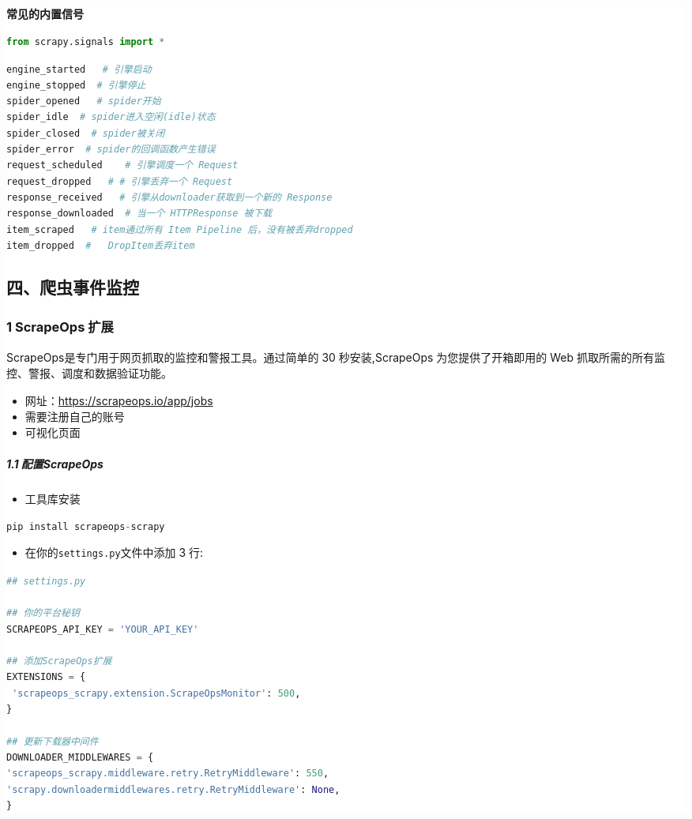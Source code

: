 **常见的内置信号**

```python
from scrapy.signals import *
```

```python
engine_started   # 引擎启动
engine_stopped  # 引擎停止
spider_opened   # spider开始
spider_idle  # spider进入空闲(idle)状态
spider_closed  # spider被关闭
spider_error  # spider的回调函数产生错误
request_scheduled    # 引擎调度一个 Request
request_dropped   # # 引擎丢弃一个 Request
response_received   # 引擎从downloader获取到一个新的 Response
response_downloaded  # 当一个 HTTPResponse 被下载
item_scraped   # item通过所有 Item Pipeline 后，没有被丢弃dropped
item_dropped  #   DropItem丢弃item
```





## 四、爬虫事件监控

### 1 ScrapeOps 扩展

ScrapeOps是专门用于网页抓取的监控和警报工具。通过简单的 30 秒安装,ScrapeOps 为您提供了开箱即用的 Web 抓取所需的所有监控、警报、调度和数据验证功能。

- 网址：https://scrapeops.io/app/jobs
- 需要注册自己的账号 
- 可视化页面

##### 1.1 配置ScrapeOps 

- 工具库安装

```Python
pip install scrapeops-scrapy
```

- 在你的`settings.py`文件中添加 3 行:

```python
## settings.py

## 你的平台秘钥
SCRAPEOPS_API_KEY = 'YOUR_API_KEY'

## 添加ScrapeOps扩展
EXTENSIONS = {
 'scrapeops_scrapy.extension.ScrapeOpsMonitor': 500, 
}

## 更新下载器中间件
DOWNLOADER_MIDDLEWARES = { 
'scrapeops_scrapy.middleware.retry.RetryMiddleware': 550, 
'scrapy.downloadermiddlewares.retry.RetryMiddleware': None, 
}
```
